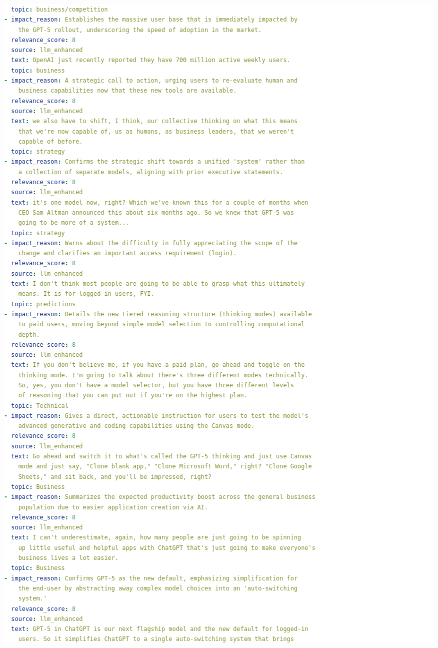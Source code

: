 ```yaml
  topic: business/competition
- impact_reason: Establishes the massive user base that is immediately impacted by
    the GPT-5 rollout, underscoring the speed of adoption in the market.
  relevance_score: 8
  source: llm_enhanced
  text: OpenAI just recently reported they have 700 million active weekly users.
  topic: business
- impact_reason: A strategic call to action, urging users to re-evaluate human and
    business capabilities now that these new tools are available.
  relevance_score: 8
  source: llm_enhanced
  text: we also have to shift, I think, our collective thinking on what this means
    that we're now capable of, us as humans, as business leaders, that we weren't
    capable of before.
  topic: strategy
- impact_reason: Confirms the strategic shift towards a unified 'system' rather than
    a collection of separate models, aligning with prior executive statements.
  relevance_score: 8
  source: llm_enhanced
  text: it's one model now, right? Which we've known this for a couple of months when
    CEO Sam Altman announced this about six months ago. So we knew that GPT-5 was
    going to be more of a system...
  topic: strategy
- impact_reason: Warns about the difficulty in fully appreciating the scope of the
    change and clarifies an important access requirement (login).
  relevance_score: 8
  source: llm_enhanced
  text: I don't think most people are going to be able to grasp what this ultimately
    means. It is for logged-in users, FYI.
  topic: predictions
- impact_reason: Details the new tiered reasoning structure (thinking modes) available
    to paid users, moving beyond simple model selection to controlling computational
    depth.
  relevance_score: 8
  source: llm_enhanced
  text: If you don't believe me, if you have a paid plan, go ahead and toggle on the
    thinking mode. I'm going to talk about there's three different modes technically.
    So, yes, you don't have a model selector, but you have three different levels
    of reasoning that you can put out if you're on the highest plan.
  topic: Technical
- impact_reason: Gives a direct, actionable instruction for users to test the model's
    advanced generative and coding capabilities using the Canvas mode.
  relevance_score: 8
  source: llm_enhanced
  text: Go ahead and switch it to what's called the GPT-5 thinking and just use Canvas
    mode and just say, "Clone blank app," "Clone Microsoft Word," right? "Clone Google
    Sheets," and sit back, and you'll be impressed, right?
  topic: Business
- impact_reason: Summarizes the expected productivity boost across the general business
    population due to easier application creation via AI.
  relevance_score: 8
  source: llm_enhanced
  text: I can't underestimate, again, how many people are just going to be spinning
    up little useful and helpful apps with ChatGPT that's just going to make everyone's
    business lives a lot easier.
  topic: Business
- impact_reason: Confirms GPT-5 as the new default, emphasizing simplification for
    the end-user by abstracting away complex model choices into an 'auto-switching
    system.'
  relevance_score: 8
  source: llm_enhanced
  text: GPT-5 in ChatGPT is our next flagship model and the new default for logged-in
    users. So it simplifies ChatGPT to a single auto-switching system that brings
```